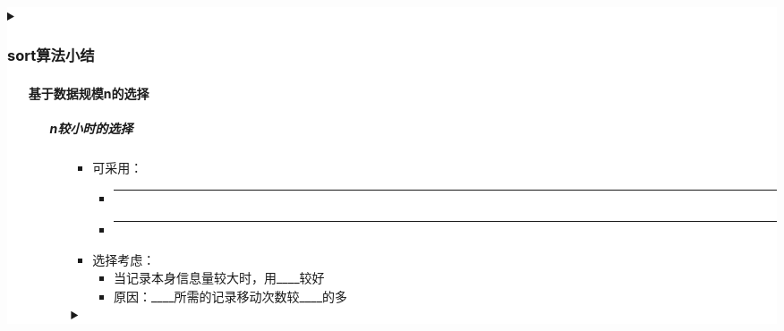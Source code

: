 <div>
<details><summary> </summary></details>
</div>

</ul>

### sort算法小结  

<ul>

#### 基于数据规模n的选择

<ul>

##### n较小时的选择

<ul>

- 可采用：
  - ____
  - ____
- 选择考虑：
  - 当记录本身信息量较大时，用____较好
  - 原因：____所需的记录移动次数较____的多

<div>
<details>
  <summary> </summary>
  <ul>
    <li>

直接插入sort</li>
    <li>

简单选择sort</li>
    <li>

简单选择sort</li>
    <li>
